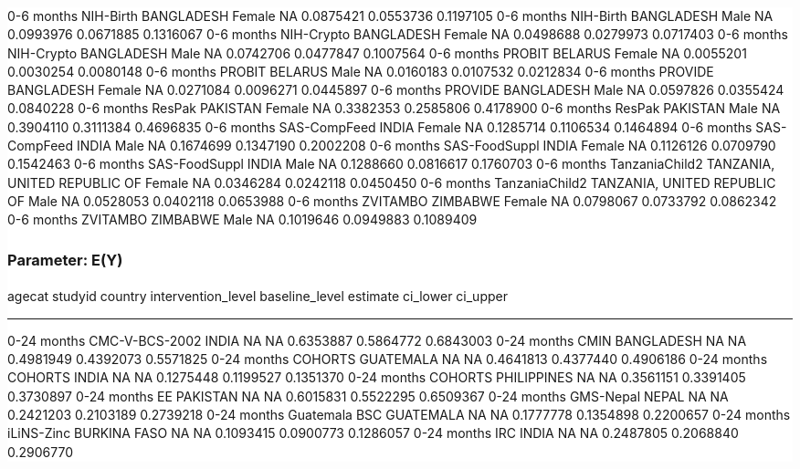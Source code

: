 0-6 months    NIH-Birth        BANGLADESH                     Female               NA                0.0875421   0.0553736   0.1197105
0-6 months    NIH-Birth        BANGLADESH                     Male                 NA                0.0993976   0.0671885   0.1316067
0-6 months    NIH-Crypto       BANGLADESH                     Female               NA                0.0498688   0.0279973   0.0717403
0-6 months    NIH-Crypto       BANGLADESH                     Male                 NA                0.0742706   0.0477847   0.1007564
0-6 months    PROBIT           BELARUS                        Female               NA                0.0055201   0.0030254   0.0080148
0-6 months    PROBIT           BELARUS                        Male                 NA                0.0160183   0.0107532   0.0212834
0-6 months    PROVIDE          BANGLADESH                     Female               NA                0.0271084   0.0096271   0.0445897
0-6 months    PROVIDE          BANGLADESH                     Male                 NA                0.0597826   0.0355424   0.0840228
0-6 months    ResPak           PAKISTAN                       Female               NA                0.3382353   0.2585806   0.4178900
0-6 months    ResPak           PAKISTAN                       Male                 NA                0.3904110   0.3111384   0.4696835
0-6 months    SAS-CompFeed     INDIA                          Female               NA                0.1285714   0.1106534   0.1464894
0-6 months    SAS-CompFeed     INDIA                          Male                 NA                0.1674699   0.1347190   0.2002208
0-6 months    SAS-FoodSuppl    INDIA                          Female               NA                0.1126126   0.0709790   0.1542463
0-6 months    SAS-FoodSuppl    INDIA                          Male                 NA                0.1288660   0.0816617   0.1760703
0-6 months    TanzaniaChild2   TANZANIA, UNITED REPUBLIC OF   Female               NA                0.0346284   0.0242118   0.0450450
0-6 months    TanzaniaChild2   TANZANIA, UNITED REPUBLIC OF   Male                 NA                0.0528053   0.0402118   0.0653988
0-6 months    ZVITAMBO         ZIMBABWE                       Female               NA                0.0798067   0.0733792   0.0862342
0-6 months    ZVITAMBO         ZIMBABWE                       Male                 NA                0.1019646   0.0949883   0.1089409


### Parameter: E(Y)


agecat        studyid          country                        intervention_level   baseline_level     estimate    ci_lower    ci_upper
------------  ---------------  -----------------------------  -------------------  ---------------  ----------  ----------  ----------
0-24 months   CMC-V-BCS-2002   INDIA                          NA                   NA                0.6353887   0.5864772   0.6843003
0-24 months   CMIN             BANGLADESH                     NA                   NA                0.4981949   0.4392073   0.5571825
0-24 months   COHORTS          GUATEMALA                      NA                   NA                0.4641813   0.4377440   0.4906186
0-24 months   COHORTS          INDIA                          NA                   NA                0.1275448   0.1199527   0.1351370
0-24 months   COHORTS          PHILIPPINES                    NA                   NA                0.3561151   0.3391405   0.3730897
0-24 months   EE               PAKISTAN                       NA                   NA                0.6015831   0.5522295   0.6509367
0-24 months   GMS-Nepal        NEPAL                          NA                   NA                0.2421203   0.2103189   0.2739218
0-24 months   Guatemala BSC    GUATEMALA                      NA                   NA                0.1777778   0.1354898   0.2200657
0-24 months   iLiNS-Zinc       BURKINA FASO                   NA                   NA                0.1093415   0.0900773   0.1286057
0-24 months   IRC              INDIA                          NA                   NA                0.2487805   0.2068840   0.2906770